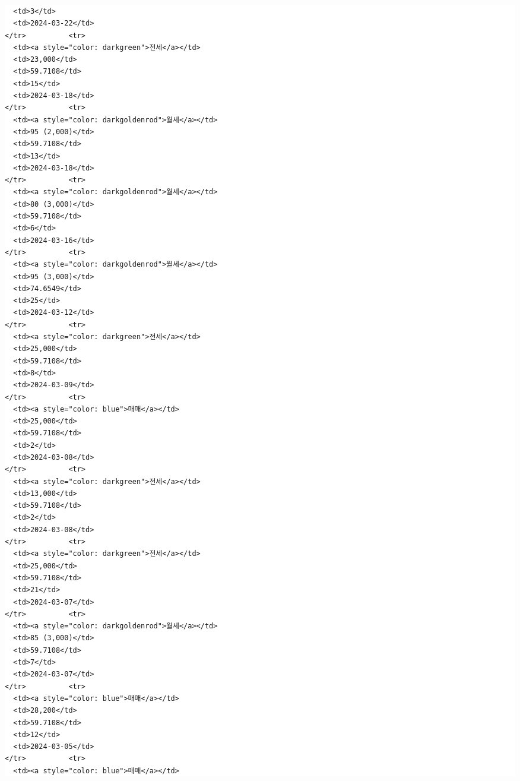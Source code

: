       <td>3</td>
      <td>2024-03-22</td>
    </tr>          <tr>
      <td><a style="color: darkgreen">전세</a></td>
      <td>23,000</td>
      <td>59.7108</td>
      <td>15</td>
      <td>2024-03-18</td>
    </tr>          <tr>
      <td><a style="color: darkgoldenrod">월세</a></td>
      <td>95 (2,000)</td>
      <td>59.7108</td>
      <td>13</td>
      <td>2024-03-18</td>
    </tr>          <tr>
      <td><a style="color: darkgoldenrod">월세</a></td>
      <td>80 (3,000)</td>
      <td>59.7108</td>
      <td>6</td>
      <td>2024-03-16</td>
    </tr>          <tr>
      <td><a style="color: darkgoldenrod">월세</a></td>
      <td>95 (3,000)</td>
      <td>74.6549</td>
      <td>25</td>
      <td>2024-03-12</td>
    </tr>          <tr>
      <td><a style="color: darkgreen">전세</a></td>
      <td>25,000</td>
      <td>59.7108</td>
      <td>8</td>
      <td>2024-03-09</td>
    </tr>          <tr>
      <td><a style="color: blue">매매</a></td>
      <td>25,000</td>
      <td>59.7108</td>
      <td>2</td>
      <td>2024-03-08</td>
    </tr>          <tr>
      <td><a style="color: darkgreen">전세</a></td>
      <td>13,000</td>
      <td>59.7108</td>
      <td>2</td>
      <td>2024-03-08</td>
    </tr>          <tr>
      <td><a style="color: darkgreen">전세</a></td>
      <td>25,000</td>
      <td>59.7108</td>
      <td>21</td>
      <td>2024-03-07</td>
    </tr>          <tr>
      <td><a style="color: darkgoldenrod">월세</a></td>
      <td>85 (3,000)</td>
      <td>59.7108</td>
      <td>7</td>
      <td>2024-03-07</td>
    </tr>          <tr>
      <td><a style="color: blue">매매</a></td>
      <td>28,200</td>
      <td>59.7108</td>
      <td>12</td>
      <td>2024-03-05</td>
    </tr>          <tr>
      <td><a style="color: blue">매매</a></td>
